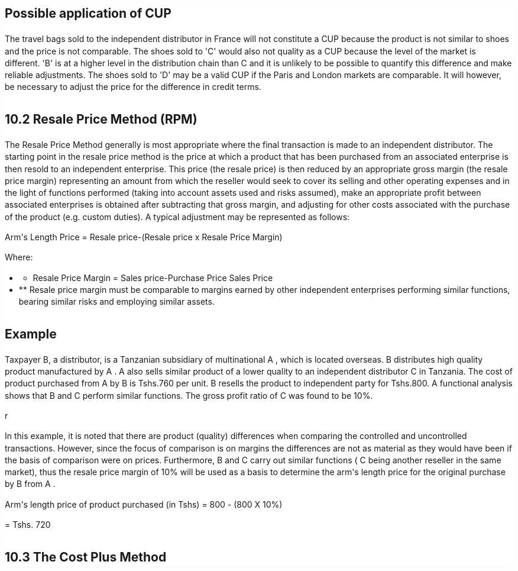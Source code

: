 ## Possible application of CUP

The  travel  bags  sold  to  the  independent  distributor  in  France  will  not constitute a CUP because the product is not similar to shoes and the price is not comparable.  The shoes sold to 'C' would also not quality as a CUP because the level of the market is different. 'B' is at a higher level in the distribution  chain  than  C and it is unlikely to be possible to quantify this difference and make reliable adjustments.  The shoes sold to 'D' may be a  valid  CUP  if  the  Paris  and  London  markets  are  comparable.    It  will however,  be  necessary  to  adjust  the  price  for  the  difference  in  credit terms.

## 10.2 Resale Price Method (RPM)

The  Resale  Price  Method  generally  is  most  appropriate  where  the  final transaction is made to an independent distributor. The starting point in the resale  price  method  is  the  price  at  which  a  product  that  has  been purchased from an associated enterprise is then resold to an independent enterprise. This price (the resale price) is then reduced by an appropriate gross margin (the resale price margin) representing an amount from which the reseller would seek to cover its selling and other operating expenses and in  the  light  of  functions  performed  (taking  into  account  assets  used and  risks  assumed),  make  an  appropriate  profit  between  associated enterprises is obtained after subtracting that gross margin, and adjusting for other costs associated with the purchase of the product (e.g. custom duties). A typical adjustment may be represented as follows:

Arm's  Length  Price  =  Resale  price-(Resale  price  x  Resale  Price Margin)

Where:

- * Resale Price Margin = Sales price-Purchase Price Sales Price
- **  Resale price margin must be comparable to margins earned by other independent enterprises performing similar functions, bearing similar risks and employing similar assets.

## Example

Taxpayer B, a distributor, is  a  Tanzanian subsidiary of multinational A , which is located overseas. B distributes high quality product manufactured by A . A also  sells  similar  product  of  a  lower  quality  to  an  independent distributor C in Tanzania. The cost of product purchased from A by B is Tshs.760 per unit. B resells the product to independent party for Tshs.800. A functional analysis shows that B and C perform similar functions. The gross profit ratio of C was found to be 10%.



r

In  this  example,  it  is  noted  that  there  are  product  (quality)  differences when  comparing  the  controlled  and  uncontrolled  transactions.  However, since  the  focus  of  comparison  is  on  margins  the  differences  are  not  as material  as  they  would  have  been  if  the  basis  of  comparison  were  on prices. Furthermore, B and C carry out similar functions ( C being another reseller in the same market), thus the resale price margin of 10% will be used  as  a  basis  to  determine  the  arm's  length  price  for  the  original purchase by B from A .

Arm's length price of product purchased (in Tshs) = 800 - (800 X 10%)

= Tshs. 720

## 10.3 The Cost Plus Method
